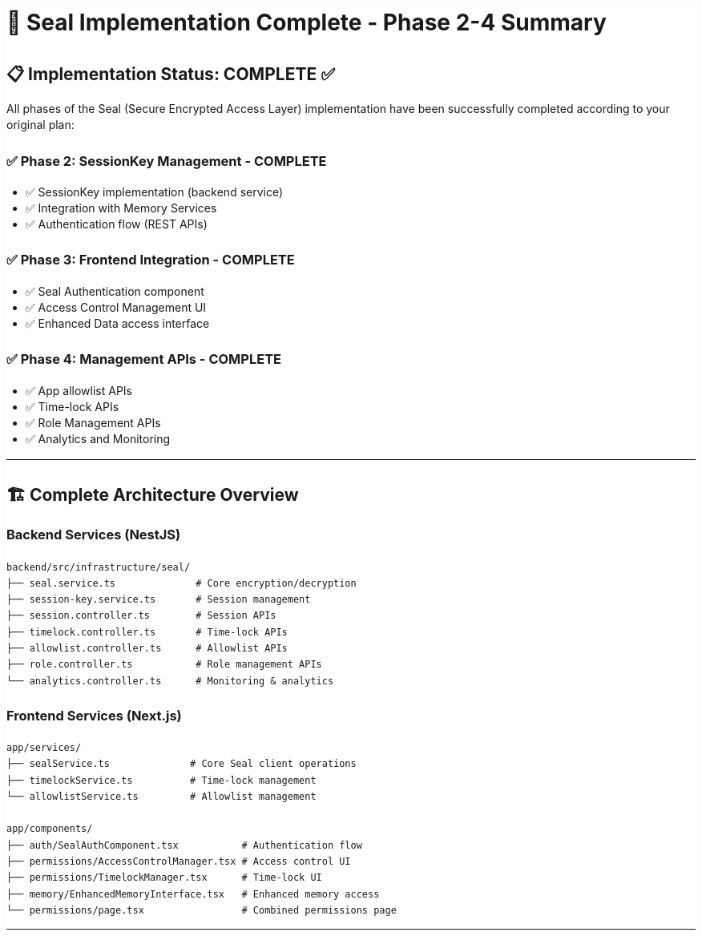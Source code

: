 # 🎉 Seal Implementation Complete - Phase 2-4 Summary

## 📋 **Implementation Status: COMPLETE** ✅

All phases of the Seal (Secure Encrypted Access Layer) implementation have been successfully completed according to your original plan:

### ✅ **Phase 2: SessionKey Management** - **COMPLETE**
- ✅ SessionKey implementation (backend service)
- ✅ Integration with Memory Services  
- ✅ Authentication flow (REST APIs)

### ✅ **Phase 3: Frontend Integration** - **COMPLETE**
- ✅ Seal Authentication component
- ✅ Access Control Management UI
- ✅ Enhanced Data access interface

### ✅ **Phase 4: Management APIs** - **COMPLETE**
- ✅ App allowlist APIs
- ✅ Time-lock APIs
- ✅ Role Management APIs
- ✅ Analytics and Monitoring

---

## 🏗️ **Complete Architecture Overview**

### **Backend Services (NestJS)**
```
backend/src/infrastructure/seal/
├── seal.service.ts              # Core encryption/decryption
├── session-key.service.ts       # Session management
├── session.controller.ts        # Session APIs
├── timelock.controller.ts       # Time-lock APIs
├── allowlist.controller.ts      # Allowlist APIs
├── role.controller.ts           # Role management APIs
└── analytics.controller.ts      # Monitoring & analytics
```

### **Frontend Services (Next.js)**
```
app/services/
├── sealService.ts              # Core Seal client operations
├── timelockService.ts          # Time-lock management
└── allowlistService.ts         # Allowlist management

app/components/
├── auth/SealAuthComponent.tsx           # Authentication flow
├── permissions/AccessControlManager.tsx # Access control UI
├── permissions/TimelockManager.tsx      # Time-lock UI
├── memory/EnhancedMemoryInterface.tsx   # Enhanced memory access
└── permissions/page.tsx                 # Combined permissions page
```

---
